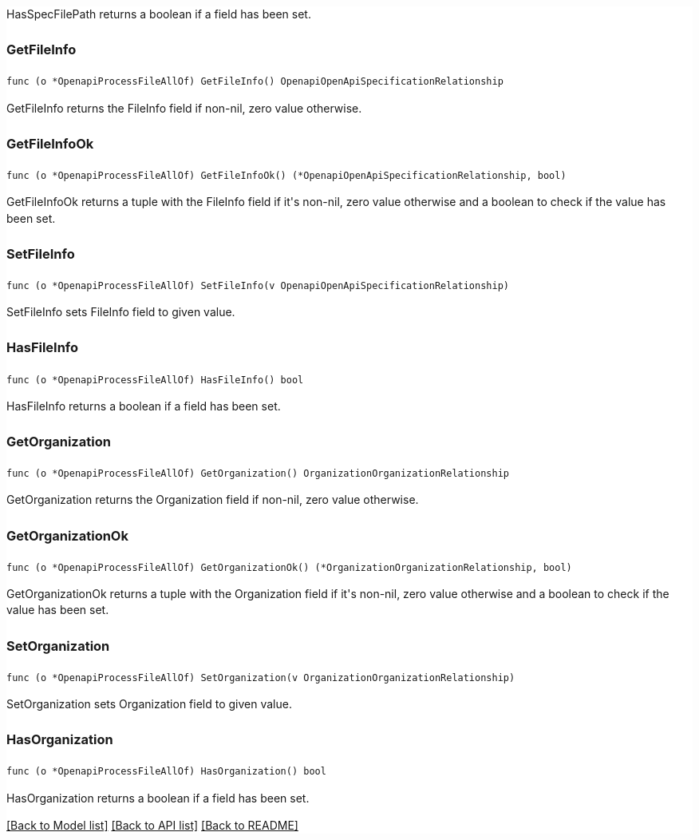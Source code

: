 HasSpecFilePath returns a boolean if a field has been set.

### GetFileInfo

`func (o *OpenapiProcessFileAllOf) GetFileInfo() OpenapiOpenApiSpecificationRelationship`

GetFileInfo returns the FileInfo field if non-nil, zero value otherwise.

### GetFileInfoOk

`func (o *OpenapiProcessFileAllOf) GetFileInfoOk() (*OpenapiOpenApiSpecificationRelationship, bool)`

GetFileInfoOk returns a tuple with the FileInfo field if it's non-nil, zero value otherwise
and a boolean to check if the value has been set.

### SetFileInfo

`func (o *OpenapiProcessFileAllOf) SetFileInfo(v OpenapiOpenApiSpecificationRelationship)`

SetFileInfo sets FileInfo field to given value.

### HasFileInfo

`func (o *OpenapiProcessFileAllOf) HasFileInfo() bool`

HasFileInfo returns a boolean if a field has been set.

### GetOrganization

`func (o *OpenapiProcessFileAllOf) GetOrganization() OrganizationOrganizationRelationship`

GetOrganization returns the Organization field if non-nil, zero value otherwise.

### GetOrganizationOk

`func (o *OpenapiProcessFileAllOf) GetOrganizationOk() (*OrganizationOrganizationRelationship, bool)`

GetOrganizationOk returns a tuple with the Organization field if it's non-nil, zero value otherwise
and a boolean to check if the value has been set.

### SetOrganization

`func (o *OpenapiProcessFileAllOf) SetOrganization(v OrganizationOrganizationRelationship)`

SetOrganization sets Organization field to given value.

### HasOrganization

`func (o *OpenapiProcessFileAllOf) HasOrganization() bool`

HasOrganization returns a boolean if a field has been set.


[[Back to Model list]](../README.md#documentation-for-models) [[Back to API list]](../README.md#documentation-for-api-endpoints) [[Back to README]](../README.md)


